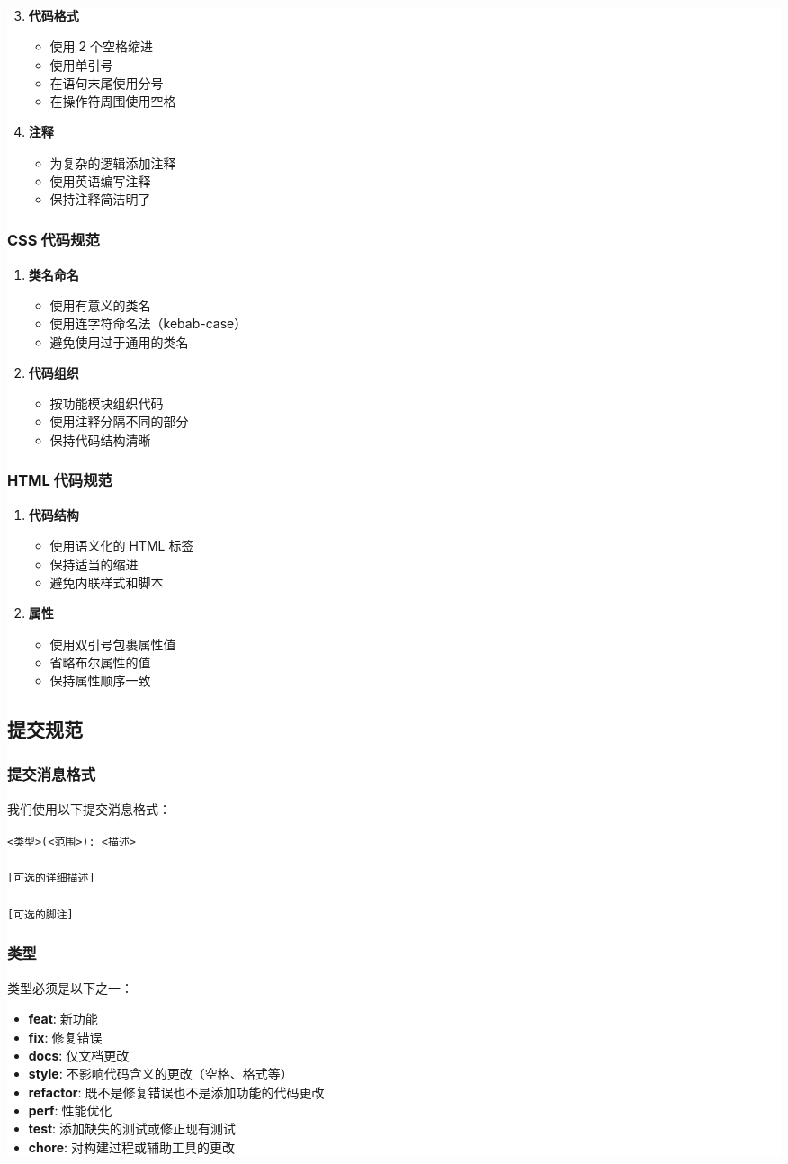3. **代码格式**
   - 使用 2 个空格缩进
   - 使用单引号
   - 在语句末尾使用分号
   - 在操作符周围使用空格

4. **注释**
   - 为复杂的逻辑添加注释
   - 使用英语编写注释
   - 保持注释简洁明了

### CSS 代码规范

1. **类名命名**
   - 使用有意义的类名
   - 使用连字符命名法（kebab-case）
   - 避免使用过于通用的类名

2. **代码组织**
   - 按功能模块组织代码
   - 使用注释分隔不同的部分
   - 保持代码结构清晰

### HTML 代码规范

1. **代码结构**
   - 使用语义化的 HTML 标签
   - 保持适当的缩进
   - 避免内联样式和脚本

2. **属性**
   - 使用双引号包裹属性值
   - 省略布尔属性的值
   - 保持属性顺序一致

## 提交规范

### 提交消息格式

我们使用以下提交消息格式：

```
<类型>(<范围>): <描述>

[可选的详细描述]

[可选的脚注]
```

### 类型

类型必须是以下之一：

* **feat**: 新功能
* **fix**: 修复错误
* **docs**: 仅文档更改
* **style**: 不影响代码含义的更改（空格、格式等）
* **refactor**: 既不是修复错误也不是添加功能的代码更改
* **perf**: 性能优化
* **test**: 添加缺失的测试或修正现有测试
* **chore**: 对构建过程或辅助工具的更改

